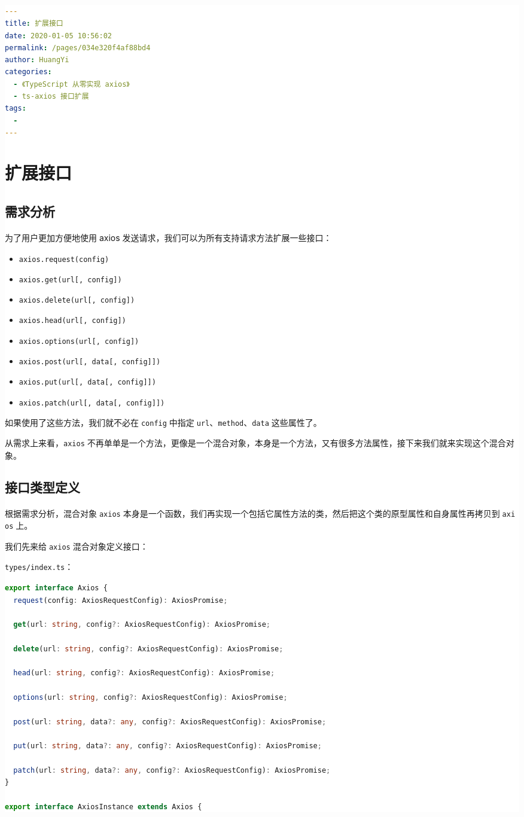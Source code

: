 ```yaml
---
title: 扩展接口
date: 2020-01-05 10:56:02
permalink: /pages/034e320f4af88bd4
author: HuangYi
categories:
  - 《TypeScript 从零实现 axios》
  - ts-axios 接口扩展
tags:
  -
---
```


# 扩展接口

## 需求分析

为了用户更加方便地使用 axios 发送请求，我们可以为所有支持请求方法扩展一些接口：

- `axios.request(config)`

- `axios.get(url[, config])`

- `axios.delete(url[, config])`

- `axios.head(url[, config])`

- `axios.options(url[, config])`

- `axios.post(url[, data[, config]])`

- `axios.put(url[, data[, config]])`

- `axios.patch(url[, data[, config]])`

如果使用了这些方法，我们就不必在 `config` 中指定 `url`、`method`、`data` 这些属性了。

从需求上来看，`axios` 不再单单是一个方法，更像是一个混合对象，本身是一个方法，又有很多方法属性，接下来我们就来实现这个混合对象。

## 接口类型定义

根据需求分析，混合对象 `axios` 本身是一个函数，我们再实现一个包括它属性方法的类，然后把这个类的原型属性和自身属性再拷贝到 `axios` 上。

我们先来给 `axios` 混合对象定义接口：

`types/index.ts`：

```typescript
export interface Axios {
  request(config: AxiosRequestConfig): AxiosPromise;

  get(url: string, config?: AxiosRequestConfig): AxiosPromise;

  delete(url: string, config?: AxiosRequestConfig): AxiosPromise;

  head(url: string, config?: AxiosRequestConfig): AxiosPromise;

  options(url: string, config?: AxiosRequestConfig): AxiosPromise;

  post(url: string, data?: any, config?: AxiosRequestConfig): AxiosPromise;

  put(url: string, data?: any, config?: AxiosRequestConfig): AxiosPromise;

  patch(url: string, data?: any, config?: AxiosRequestConfig): AxiosPromise;
}

export interface AxiosInstance extends Axios {
```